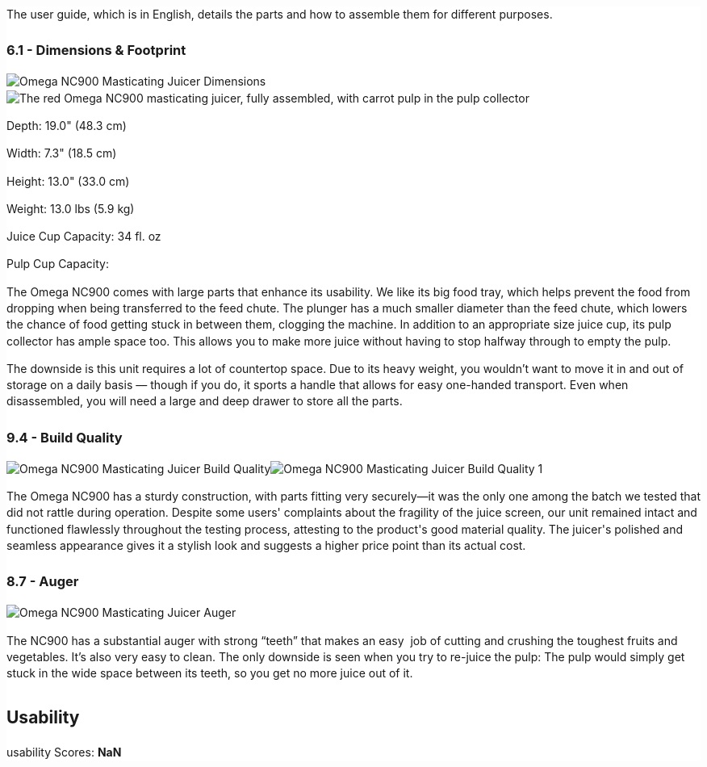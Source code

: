 The user guide, which is in English, details the parts and how to assemble them for different purposes.

### 6.1 - Dimensions & Footprint

<img src="https://cdn.healthykitchen101.com/reviews/images/juicers/omega-nc900-masticating-juicer-dimensions-clwoeue4o002q7a887iqtdr6i.jpg" alt="Omega NC900 Masticating Juicer Dimensions" width="300px" height="200px"><img src="https://cdn.healthykitchen101.com/reviews/images/juicers/omega-nc900-masticating-juicer-clrsw0x770005ss885jht6fhe.jpg" alt="The red Omega NC900 masticating juicer, fully assembled, with carrot pulp in the pulp collector" width="300px" height="200px">

Depth: 19.0" (48.3 cm)

Width: 7.3" (18.5 cm)

Height: 13.0" (33.0 cm)

Weight: 13.0 lbs (5.9 kg)

Juice Cup Capacity: 34 fl. oz

Pulp Cup Capacity:

The Omega NC900 comes with large parts that enhance its usability. We like its big food tray, which helps prevent the food from dropping when being transferred to the feed chute. The plunger has a much smaller diameter than the feed chute, which lowers the chance of food getting stuck in between them, clogging the machine. In addition to an appropriate size juice cup, its pulp collector has ample space too. This allows you to make more juice without having to stop halfway through to empty the pulp. 

The downside is this unit requires a lot of countertop space. Due to its heavy weight, you wouldn’t want to move it in and out of storage on a daily basis — though if you do, it sports a handle that allows for easy one-handed transport. Even when disassembled, you will need a large and deep drawer to store all the parts.

### 9.4 - Build Quality

<img src="https://cdn.healthykitchen101.com/reviews/images/juicers/omega-nc900-masticating-juicer-build-quality-clwoeue42002h7a8836a3g8x3.jpg" alt="Omega NC900 Masticating Juicer Build Quality" width="300px" height="200px"><img src="https://cdn.healthykitchen101.com/reviews/images/juicers/omega-nc900-masticating-juicer-build-quality-1-clwoeue44002i7a88029icce9.jpg" alt="Omega NC900 Masticating Juicer Build Quality 1" width="300px" height="200px">

The Omega NC900 has a sturdy construction, with parts fitting very securely—it was the only one among the batch we tested that did not rattle during operation. Despite some users' complaints about the fragility of the juice screen, our unit remained intact and functioned flawlessly throughout the testing process, attesting to the product's good material quality. The juicer's polished and seamless appearance gives it a stylish look and suggests a higher price point than its actual cost.

### 8.7 - Auger

<img src="https://cdn.healthykitchen101.com/reviews/images/juicers/omega-nc900-masticating-juicer-auger-clwoeue4f002m7a88elzzfewn.jpg" alt="Omega NC900 Masticating Juicer Auger" width="300px" height="200px">

The NC900 has a substantial auger with strong “teeth” that makes an easy  job of cutting and crushing the toughest fruits and vegetables. It’s also very easy to clean. The only downside is seen when you try to re-juice the pulp: The pulp would simply get stuck in the wide space between its teeth, so you get no more juice out of it.

Usability
---------

usability Scores: **NaN**

